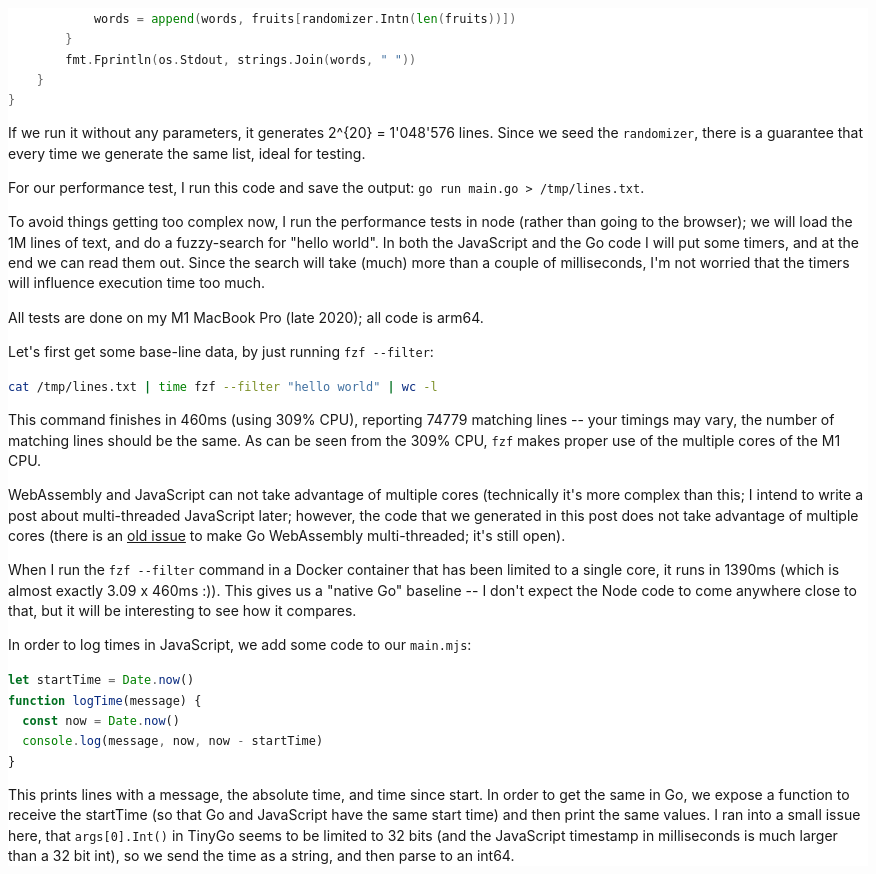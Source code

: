 ```go
            words = append(words, fruits[randomizer.Intn(len(fruits))])
        }
        fmt.Fprintln(os.Stdout, strings.Join(words, " "))
    }
}
```

If we run it without any parameters, it generates <katex-inline>2^{20}</katex-inline> = 1'048'576 lines.
Since we seed the `randomizer`, there is a guarantee that every time we generate the same list, ideal for testing.

For our performance test, I run this code and save the output: `go run main.go > /tmp/lines.txt`.

To avoid things getting too complex now, I run the performance tests in node (rather than going to the browser); we will load the 1M lines of text, and do a fuzzy-search for "hello world".
In both the JavaScript and the Go code I will put some timers, and at the end we can read them out.
Since the search will take (much) more than a couple of milliseconds, I'm not worried that the timers will influence execution time too much.

All tests are done on my M1 MacBook Pro (late 2020); all code is arm64.

Let's first get some base-line data, by just running `fzf --filter`:
```bash
cat /tmp/lines.txt | time fzf --filter "hello world" | wc -l
```

This command finishes in 460ms (using 309% CPU), reporting 74779 matching lines -- your timings may vary, the number of matching lines should be the same.
As can be seen from the 309% CPU, `fzf` makes proper use of the multiple cores of the M1 CPU.

WebAssembly and JavaScript can not take advantage of multiple cores (technically it's more complex than this; I intend to write a post about multi-threaded JavaScript later; however, the code that we generated in this post does not take advantage of multiple cores (there is an [old issue](https://github.com/golang/go/issues/28631) to make Go WebAssembly multi-threaded; it's still open).

When I run the `fzf --filter` command in a Docker container that has been limited to a single core, it runs in 1390ms (which is almost exactly 3.09 x 460ms :)).
This gives us a "native Go" baseline -- I don't expect the Node code to come anywhere close to that, but it will be interesting to see how it compares.

In order to log times in JavaScript, we add some code to our `main.mjs`:
```javascript
let startTime = Date.now()
function logTime(message) {
  const now = Date.now()
  console.log(message, now, now - startTime)
}
```
This prints lines with a message, the absolute time, and time since start.
In order to get the same in Go, we expose a function to receive the startTime (so that Go and JavaScript have the same start time) and then print the same values.
I ran into a small issue here, that `args[0].Int()` in TinyGo seems to be limited to 32 bits (and the JavaScript timestamp in milliseconds is much larger than a 32 bit int), so we send the time as a string, and then parse to an int64.

